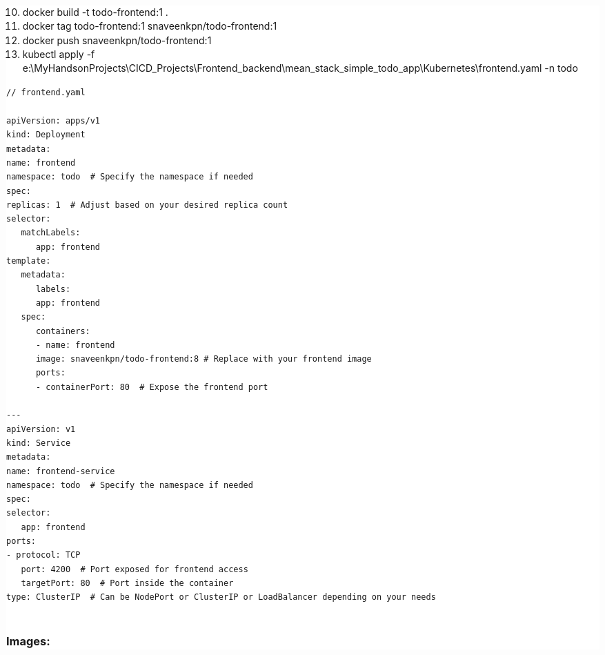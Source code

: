 10. docker build -t todo-frontend:1 .
11. docker tag todo-frontend:1 snaveenkpn/todo-frontend:1
12. docker push snaveenkpn/todo-frontend:1
13. kubectl apply -f e:\MyHandsonProjects\CICD_Projects\Frontend_backend\mean_stack_simple_todo_app\Kubernetes\frontend.yaml -n todo

   ```
   // frontend.yaml

   apiVersion: apps/v1
   kind: Deployment
   metadata:
   name: frontend
   namespace: todo  # Specify the namespace if needed
   spec:
   replicas: 1  # Adjust based on your desired replica count
   selector:
      matchLabels:
         app: frontend
   template:
      metadata:
         labels:
         app: frontend
      spec:
         containers:
         - name: frontend
         image: snaveenkpn/todo-frontend:8 # Replace with your frontend image
         ports:
         - containerPort: 80  # Expose the frontend port

   ---
   apiVersion: v1
   kind: Service
   metadata:
   name: frontend-service
   namespace: todo  # Specify the namespace if needed
   spec:
   selector:
      app: frontend
   ports:
   - protocol: TCP
      port: 4200  # Port exposed for frontend access
      targetPort: 80  # Port inside the container
   type: ClusterIP  # Can be NodePort or ClusterIP or LoadBalancer depending on your needs


   ```

### Images:
